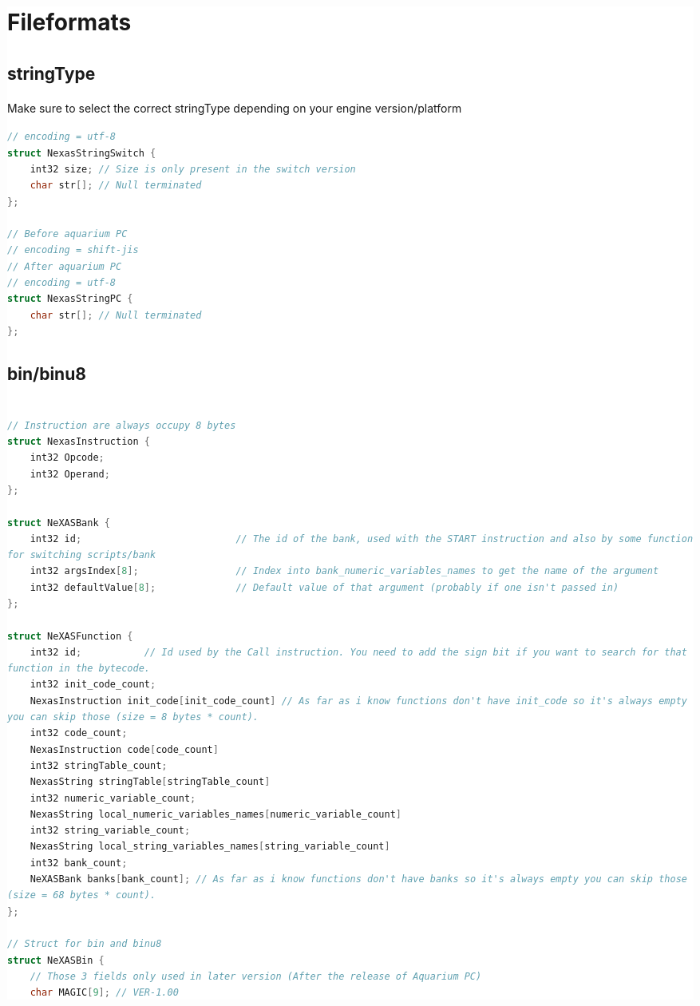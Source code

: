 # Fileformats

## stringType
Make sure to select the correct stringType depending on your engine version/platform
```c
// encoding = utf-8
struct NexasStringSwitch {
    int32 size; // Size is only present in the switch version
    char str[]; // Null terminated
};

// Before aquarium PC 
// encoding = shift-jis
// After aquarium PC
// encoding = utf-8
struct NexasStringPC {
    char str[]; // Null terminated
};
```

## bin/binu8

```c

// Instruction are always occupy 8 bytes
struct NexasInstruction {
    int32 Opcode;
    int32 Operand;
};

struct NeXASBank {
    int32 id;                           // The id of the bank, used with the START instruction and also by some function for switching scripts/bank
    int32 argsIndex[8];                 // Index into bank_numeric_variables_names to get the name of the argument
    int32 defaultValue[8];              // Default value of that argument (probably if one isn't passed in)
};

struct NeXASFunction {
    int32 id;           // Id used by the Call instruction. You need to add the sign bit if you want to search for that function in the bytecode.
    int32 init_code_count;
    NexasInstruction init_code[init_code_count] // As far as i know functions don't have init_code so it's always empty you can skip those (size = 8 bytes * count).
    int32 code_count;
    NexasInstruction code[code_count]
    int32 stringTable_count;
    NexasString stringTable[stringTable_count]
    int32 numeric_variable_count;
    NexasString local_numeric_variables_names[numeric_variable_count]
    int32 string_variable_count;
    NexasString local_string_variables_names[string_variable_count]
    int32 bank_count;
    NeXASBank banks[bank_count]; // As far as i know functions don't have banks so it's always empty you can skip those (size = 68 bytes * count).
};

// Struct for bin and binu8
struct NeXASBin {
    // Those 3 fields only used in later version (After the release of Aquarium PC)
    char MAGIC[9]; // VER-1.00
```